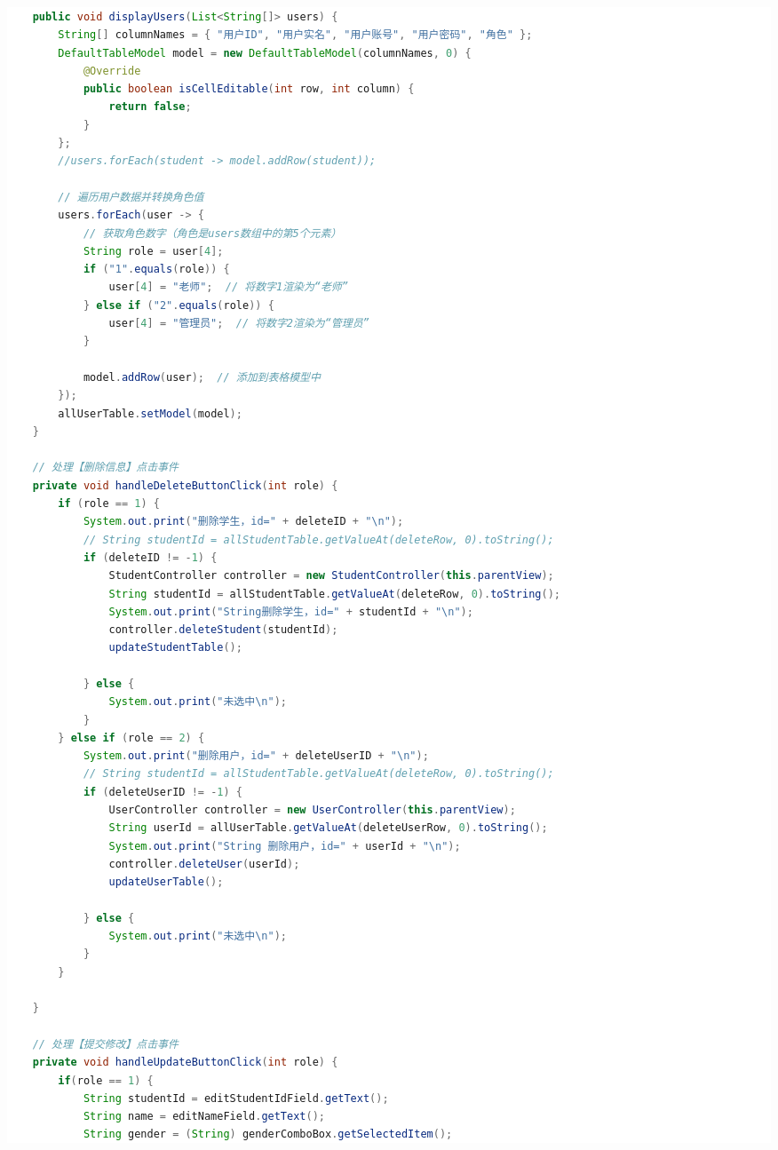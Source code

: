```java
	public void displayUsers(List<String[]> users) {
		String[] columnNames = { "用户ID", "用户实名", "用户账号", "用户密码", "角色" };
		DefaultTableModel model = new DefaultTableModel(columnNames, 0) {
			@Override
			public boolean isCellEditable(int row, int column) {
				return false;
			}
		};
		//users.forEach(student -> model.addRow(student));
		
		// 遍历用户数据并转换角色值
	    users.forEach(user -> {
	        // 获取角色数字（角色是users数组中的第5个元素）
	        String role = user[4];
	        if ("1".equals(role)) {
	            user[4] = "老师";  // 将数字1渲染为“老师”
	        } else if ("2".equals(role)) {
	            user[4] = "管理员";  // 将数字2渲染为“管理员”
	        }
	        
	        model.addRow(user);  // 添加到表格模型中
	    });
		allUserTable.setModel(model);
	}

	// 处理【删除信息】点击事件
	private void handleDeleteButtonClick(int role) {
		if (role == 1) {
			System.out.print("删除学生，id=" + deleteID + "\n");
			// String studentId = allStudentTable.getValueAt(deleteRow, 0).toString();
			if (deleteID != -1) {
				StudentController controller = new StudentController(this.parentView);
				String studentId = allStudentTable.getValueAt(deleteRow, 0).toString();
				System.out.print("String删除学生，id=" + studentId + "\n");
				controller.deleteStudent(studentId);
				updateStudentTable();

			} else {
				System.out.print("未选中\n");
			}
		} else if (role == 2) {
			System.out.print("删除用户，id=" + deleteUserID + "\n");
			// String studentId = allStudentTable.getValueAt(deleteRow, 0).toString();
			if (deleteUserID != -1) {
				UserController controller = new UserController(this.parentView);
				String userId = allUserTable.getValueAt(deleteUserRow, 0).toString();
				System.out.print("String 删除用户，id=" + userId + "\n");
				controller.deleteUser(userId);
				updateUserTable();

			} else {
				System.out.print("未选中\n");
			}
		}

	}

	// 处理【提交修改】点击事件
	private void handleUpdateButtonClick(int role) {
		if(role == 1) {
			String studentId = editStudentIdField.getText();
			String name = editNameField.getText();
			String gender = (String) genderComboBox.getSelectedItem();
```